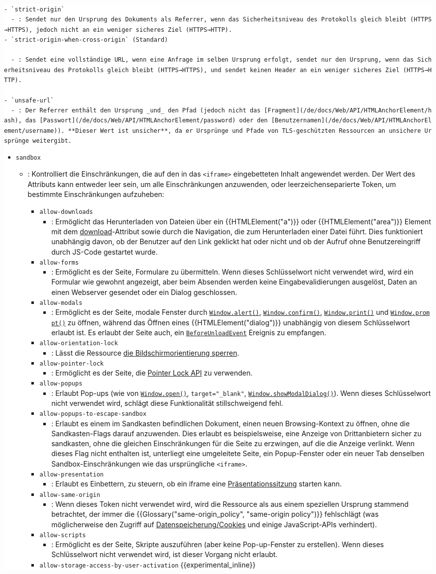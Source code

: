     - `strict-origin`
      - : Sendet nur den Ursprung des Dokuments als Referrer, wenn das Sicherheitsniveau des Protokolls gleich bleibt (HTTPS→HTTPS), jedoch nicht an ein weniger sicheres Ziel (HTTPS→HTTP).
    - `strict-origin-when-cross-origin` (Standard)

      - : Sendet eine vollständige URL, wenn eine Anfrage im selben Ursprung erfolgt, sendet nur den Ursprung, wenn das Sicherheitsniveau des Protokolls gleich bleibt (HTTPS→HTTPS), und sendet keinen Header an ein weniger sicheres Ziel (HTTPS→HTTP).

    - `unsafe-url`
      - : Der Referrer enthält den Ursprung _und_ den Pfad (jedoch nicht das [Fragment](/de/docs/Web/API/HTMLAnchorElement/hash), das [Passwort](/de/docs/Web/API/HTMLAnchorElement/password) oder den [Benutzernamen](/de/docs/Web/API/HTMLAnchorElement/username)). **Dieser Wert ist unsicher**, da er Ursprünge und Pfade von TLS-geschützten Ressourcen an unsichere Ursprünge weitergibt.

- `sandbox`

  - : Kontrolliert die Einschränkungen, die auf den in das `<iframe>` eingebetteten Inhalt angewendet werden. Der Wert des Attributs kann entweder leer sein, um alle Einschränkungen anzuwenden, oder leerzeichenseparierte Token, um bestimmte Einschränkungen aufzuheben:

    - `allow-downloads`
      - : Ermöglicht das Herunterladen von Dateien über ein {{HTMLElement("a")}} oder {{HTMLElement("area")}} Element mit dem [download](/de/docs/Web/HTML/Element/a#download)-Attribut sowie durch die Navigation, die zum Herunterladen einer Datei führt. Dies funktioniert unabhängig davon, ob der Benutzer auf den Link geklickt hat oder nicht und ob der Aufruf ohne Benutzereingriff durch JS-Code gestartet wurde.
    - `allow-forms`
      - : Ermöglicht es der Seite, Formulare zu übermitteln. Wenn dieses Schlüsselwort nicht verwendet wird, wird ein Formular wie gewohnt angezeigt, aber beim Absenden werden keine Eingabevalidierungen ausgelöst, Daten an einen Webserver gesendet oder ein Dialog geschlossen.
    - `allow-modals`
      - : Ermöglicht es der Seite, modale Fenster durch [`Window.alert()`](/de/docs/Web/API/Window/alert), [`Window.confirm()`](/de/docs/Web/API/Window/confirm), [`Window.print()`](/de/docs/Web/API/Window/print) und [`Window.prompt()`](/de/docs/Web/API/Window/prompt) zu öffnen, während das Öffnen eines {{HTMLElement("dialog")}} unabhängig von diesem Schlüsselwort erlaubt ist. Es erlaubt der Seite auch, ein [`BeforeUnloadEvent`](/de/docs/Web/API/BeforeUnloadEvent) Ereignis zu empfangen.
    - `allow-orientation-lock`
      - : Lässt die Ressource [die Bildschirmorientierung sperren](/de/docs/Web/API/Screen/lockOrientation).
    - `allow-pointer-lock`
      - : Ermöglicht es der Seite, die [Pointer Lock API](/de/docs/Web/API/Pointer_Lock_API) zu verwenden.
    - `allow-popups`
      - : Erlaubt Pop-ups (wie von [`Window.open()`](/de/docs/Web/API/Window/open), `target="_blank"`, [`Window.showModalDialog()`](/de/docs/Web/API/Window/showModalDialog)). Wenn dieses Schlüsselwort nicht verwendet wird, schlägt diese Funktionalität stillschweigend fehl.
    - `allow-popups-to-escape-sandbox`
      - : Erlaubt es einem im Sandkasten befindlichen Dokument, einen neuen Browsing-Kontext zu öffnen, ohne die Sandkasten-Flags darauf anzuwenden. Dies erlaubt es beispielsweise, eine Anzeige von Drittanbietern sicher zu sandkasten, ohne die gleichen Einschränkungen für die Seite zu erzwingen, auf die die Anzeige verlinkt. Wenn dieses Flag nicht enthalten ist, unterliegt eine umgeleitete Seite, ein Popup-Fenster oder ein neuer Tab denselben Sandbox-Einschränkungen wie das ursprüngliche `<iframe>`.
    - `allow-presentation`
      - : Erlaubt es Einbettern, zu steuern, ob ein iframe eine [Präsentationssitzung](/de/docs/Web/API/PresentationRequest) starten kann.
    - `allow-same-origin`
      - : Wenn dieses Token nicht verwendet wird, wird die Ressource als aus einem speziellen Ursprung stammend betrachtet, der immer die {{Glossary("same-origin_policy", "same-origin policy")}} fehlschlägt (was möglicherweise den Zugriff auf [Datenspeicherung/Cookies](/de/docs/Web/Security/Same-origin_policy#cross-origin_data_storage_access) und einige JavaScript-APIs verhindert).
    - `allow-scripts`
      - : Ermöglicht es der Seite, Skripte auszuführen (aber keine Pop-up-Fenster zu erstellen). Wenn dieses Schlüsselwort nicht verwendet wird, ist dieser Vorgang nicht erlaubt.
    - `allow-storage-access-by-user-activation` {{experimental_inline}}